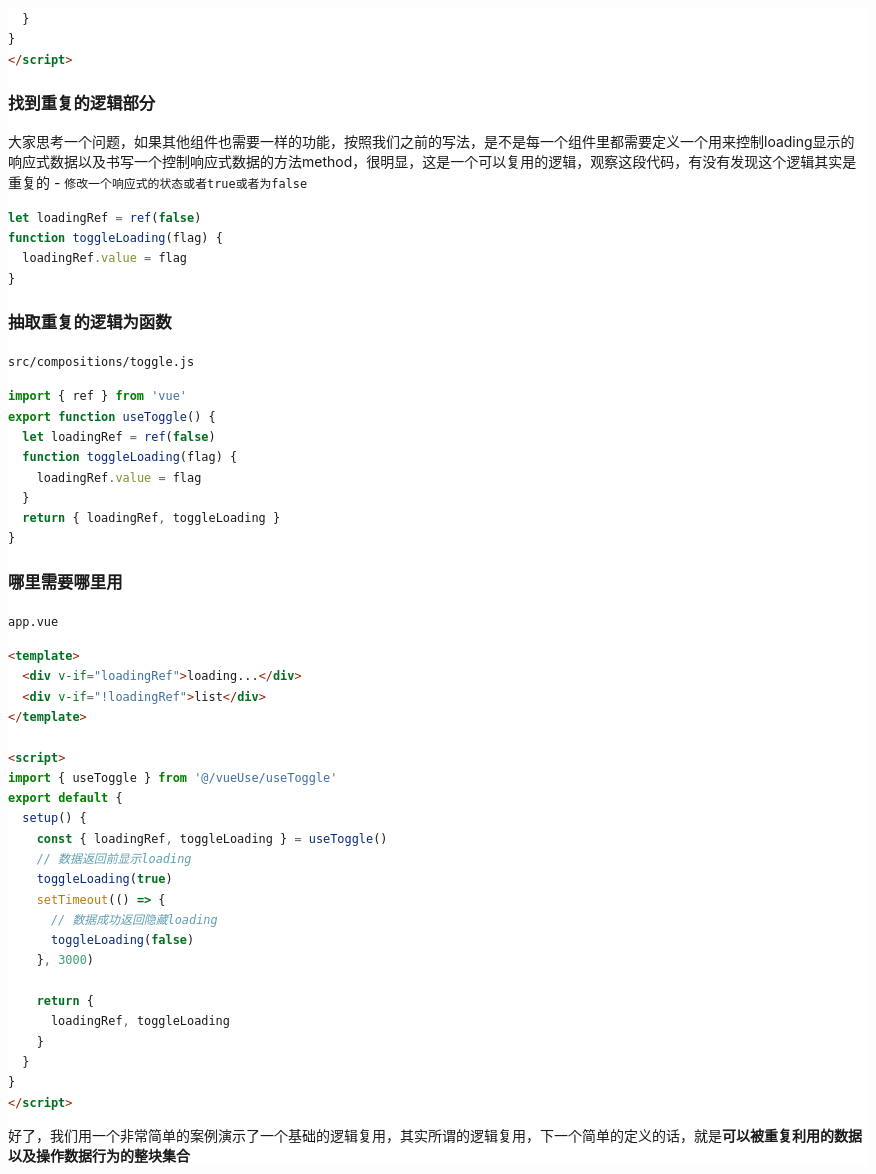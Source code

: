 ```html
  }
}
</script> 
```

### 找到重复的逻辑部分

大家思考一个问题，如果其他组件也需要一样的功能，按照我们之前的写法，是不是每一个组件里都需要定义一个用来控制loading显示的响应式数据以及书写一个控制响应式数据的方法method，很明显，这是一个可以复用的逻辑，观察这段代码，有没有发现这个逻辑其实是重复的 - `修改一个响应式的状态或者true或者为false`

```javascript
let loadingRef = ref(false)
function toggleLoading(flag) {
  loadingRef.value = flag
}
```

### 抽取重复的逻辑为函数

`src/compositions/toggle.js`

```js
import { ref } from 'vue'
export function useToggle() {
  let loadingRef = ref(false)
  function toggleLoading(flag) {
    loadingRef.value = flag
  }
  return { loadingRef, toggleLoading }
}
```

### 哪里需要哪里用

`app.vue`

```html
<template>
  <div v-if="loadingRef">loading...</div>
  <div v-if="!loadingRef">list</div>
</template>

<script>
import { useToggle } from '@/vueUse/useToggle'
export default {
  setup() {
    const { loadingRef, toggleLoading } = useToggle()
    // 数据返回前显示loading
    toggleLoading(true)
    setTimeout(() => {
      // 数据成功返回隐藏loading
      toggleLoading(false)
    }, 3000)
  
    return {
      loadingRef, toggleLoading
    }
  }
}
</script> 
```

好了，我们用一个非常简单的案例演示了一个基础的逻辑复用，其实所谓的逻辑复用，下一个简单的定义的话，就是**可以被重复利用的数据以及操作数据行为的整块集合**


